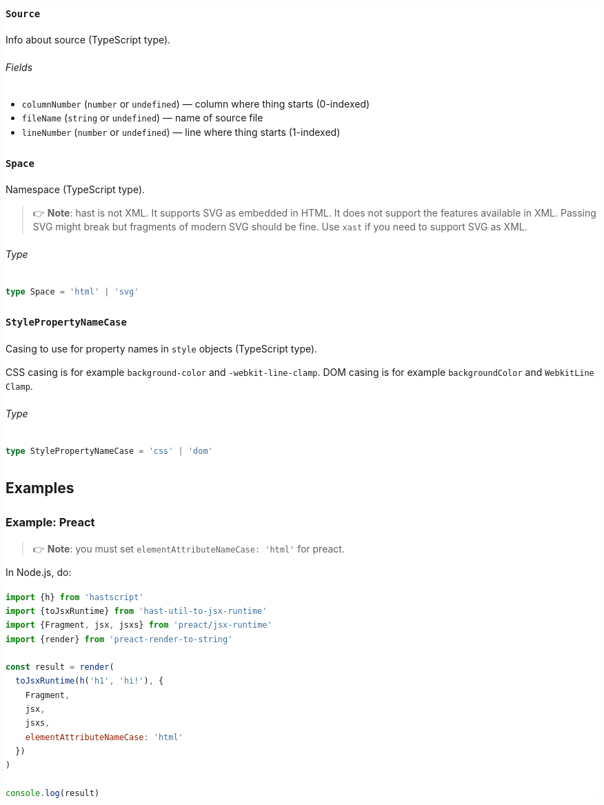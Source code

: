 ### `Source`

Info about source (TypeScript type).

###### Fields

* `columnNumber` (`number` or `undefined`)
  — column where thing starts (0-indexed)
* `fileName` (`string` or `undefined`)
  — name of source file
* `lineNumber` (`number` or `undefined`)
  — line where thing starts (1-indexed)

### `Space`

Namespace (TypeScript type).

> 👉 **Note**: hast is not XML.
> It supports SVG as embedded in HTML.
> It does not support the features available in XML.
> Passing SVG might break but fragments of modern SVG should be fine.
> Use `xast` if you need to support SVG as XML.

###### Type

```ts
type Space = 'html' | 'svg'
```

### `StylePropertyNameCase`

Casing to use for property names in `style` objects (TypeScript type).

CSS casing is for example `background-color` and `-webkit-line-clamp`.
DOM casing is for example `backgroundColor` and `WebkitLineClamp`.

###### Type

```ts
type StylePropertyNameCase = 'css' | 'dom'
```

## Examples

### Example: Preact

> 👉 **Note**: you must set `elementAttributeNameCase: 'html'` for preact.

In Node.js, do:

```js
import {h} from 'hastscript'
import {toJsxRuntime} from 'hast-util-to-jsx-runtime'
import {Fragment, jsx, jsxs} from 'preact/jsx-runtime'
import {render} from 'preact-render-to-string'

const result = render(
  toJsxRuntime(h('h1', 'hi!'), {
    Fragment,
    jsx,
    jsxs,
    elementAttributeNameCase: 'html'
  })
)

console.log(result)
```
